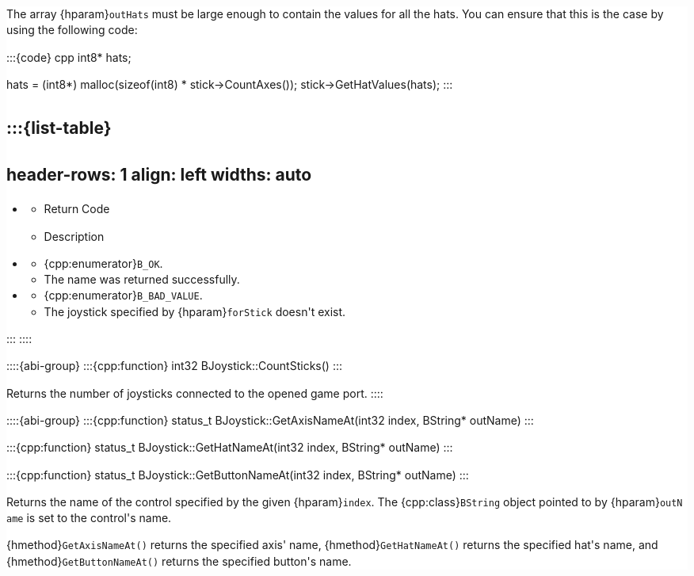 The array {hparam}`outHats` must be large enough to contain the values for
all the hats. You can ensure that this is the case by using the following
code:

:::{code} cpp
int8* hats;

hats = (int8*) malloc(sizeof(int8) * stick->CountAxes());
stick->GetHatValues(hats);
:::

:::{list-table}
---
header-rows: 1
align: left
widths: auto
---
-
	- Return Code

	- Description

-
	- {cpp:enumerator}`B_OK`.
	- The name was returned successfully.
-
	- {cpp:enumerator}`B_BAD_VALUE`.
	- The joystick specified by {hparam}`forStick` doesn't exist.

:::
::::

::::{abi-group}
:::{cpp:function} int32 BJoystick::CountSticks()
:::

Returns the number of joysticks connected to the opened game port.
::::

::::{abi-group}
:::{cpp:function} status_t BJoystick::GetAxisNameAt(int32 index, BString* outName)
:::

:::{cpp:function} status_t BJoystick::GetHatNameAt(int32 index, BString* outName)
:::

:::{cpp:function} status_t BJoystick::GetButtonNameAt(int32 index, BString* outName)
:::

Returns the name of the control specified by the given {hparam}`index`. The
{cpp:class}`BString` object pointed to by {hparam}`outName` is set to the
control's name.

{hmethod}`GetAxisNameAt()` returns the specified axis' name,
{hmethod}`GetHatNameAt()` returns the specified hat's name, and
{hmethod}`GetButtonNameAt()` returns the specified button's name.
